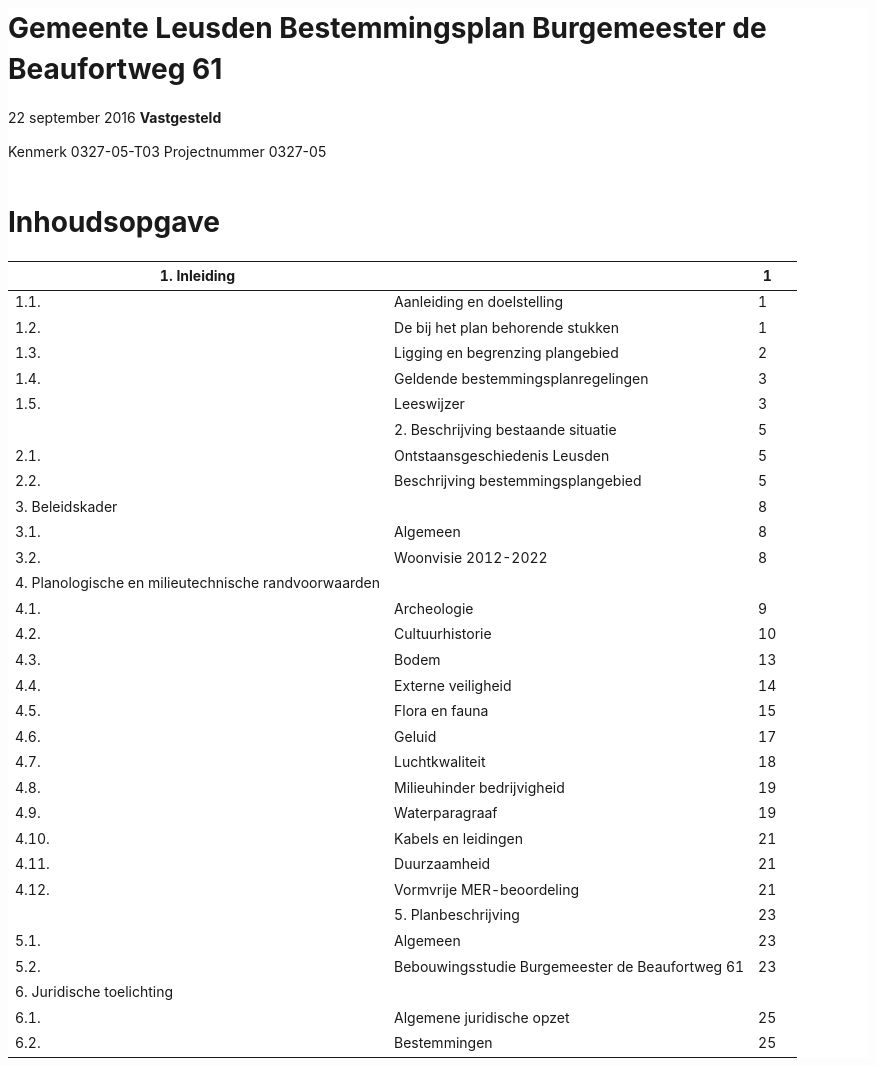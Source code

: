# **Gemeente Leusden Bestemmingsplan Burgemeester de Beaufortweg 61**

22 september 2016 **Vastgesteld**

Kenmerk 0327-05-T03 Projectnummer 0327-05

# **Inhoudsopgave**

| 1. Inleiding                                         |                                                 | 1  |  |
|------------------------------------------------------|-------------------------------------------------|----|--|
| 1.1.                                                 | Aanleiding en doelstelling                      | 1  |  |
| 1.2.                                                 | De bij het plan behorende stukken               | 1  |  |
| 1.3.                                                 | Ligging en begrenzing plangebied                | 2  |  |
| 1.4.                                                 | Geldende bestemmingsplanregelingen              | 3  |  |
| 1.5.                                                 | Leeswijzer                                      | 3  |  |
|                                                      | 2. Beschrijving bestaande situatie              | 5  |  |
| 2.1.                                                 | Ontstaansgeschiedenis Leusden                   | 5  |  |
| 2.2.                                                 | Beschrijving bestemmingsplangebied              | 5  |  |
| 3. Beleidskader                                      |                                                 | 8  |  |
| 3.1.                                                 | Algemeen                                        | 8  |  |
| 3.2.                                                 | Woonvisie 2012-2022                             | 8  |  |
| 4. Planologische en milieutechnische randvoorwaarden |                                                 |    |  |
| 4.1.                                                 | Archeologie                                     | 9  |  |
| 4.2.                                                 | Cultuurhistorie                                 | 10 |  |
| 4.3.                                                 | Bodem                                           | 13 |  |
| 4.4.                                                 | Externe veiligheid                              | 14 |  |
| 4.5.                                                 | Flora en fauna                                  | 15 |  |
| 4.6.                                                 | Geluid                                          | 17 |  |
| 4.7.                                                 | Luchtkwaliteit                                  | 18 |  |
| 4.8.                                                 | Milieuhinder bedrijvigheid                      | 19 |  |
| 4.9.                                                 | Waterparagraaf                                  | 19 |  |
| 4.10.                                                | Kabels en leidingen                             | 21 |  |
| 4.11.                                                | Duurzaamheid                                    | 21 |  |
| 4.12.                                                | Vormvrije MER-beoordeling                       | 21 |  |
|                                                      | 5. Planbeschrijving                             | 23 |  |
| 5.1.                                                 | Algemeen                                        | 23 |  |
| 5.2.                                                 | Bebouwingsstudie Burgemeester de Beaufortweg 61 | 23 |  |
| 6. Juridische toelichting                            |                                                 |    |  |
| 6.1.                                                 | Algemene juridische opzet                       | 25 |  |
| 6.2.                                                 | Bestemmingen                                    | 25 |  |